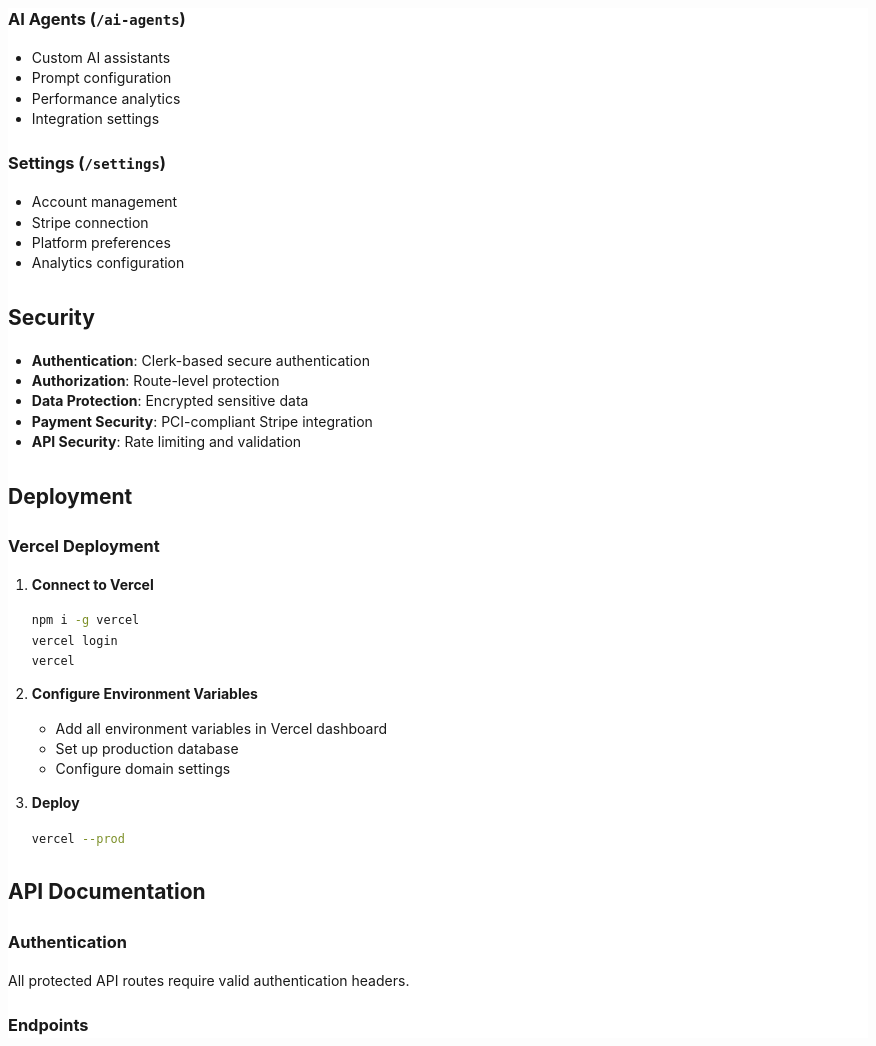 ### AI Agents (`/ai-agents`)

- Custom AI assistants
- Prompt configuration
- Performance analytics
- Integration settings

### Settings (`/settings`)

- Account management
- Stripe connection
- Platform preferences
- Analytics configuration

## Security

- **Authentication**: Clerk-based secure authentication
- **Authorization**: Route-level protection
- **Data Protection**: Encrypted sensitive data
- **Payment Security**: PCI-compliant Stripe integration
- **API Security**: Rate limiting and validation

## Deployment

### Vercel Deployment

1. **Connect to Vercel**

   ```bash
   npm i -g vercel
   vercel login
   vercel
   ```

2. **Configure Environment Variables**

   - Add all environment variables in Vercel dashboard
   - Set up production database
   - Configure domain settings

3. **Deploy**
   ```bash
   vercel --prod
   ```

## API Documentation

### Authentication

All protected API routes require valid authentication headers.

### Endpoints
